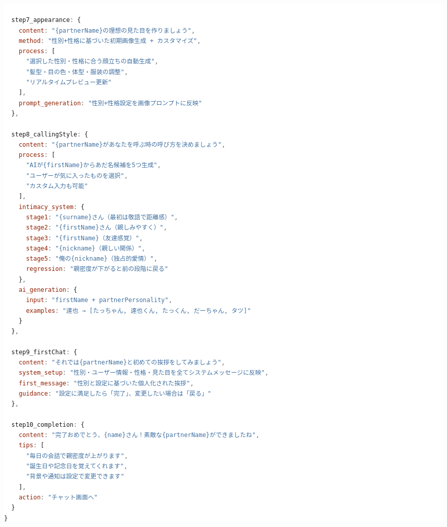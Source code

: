 ```javascript
  
  step7_appearance: {
    content: "{partnerName}の理想の見た目を作りましょう",
    method: "性別+性格に基づいた初期画像生成 + カスタマイズ",
    process: [
      "選択した性別・性格に合う顔立ちの自動生成",
      "髪型・目の色・体型・服装の調整",
      "リアルタイムプレビュー更新"
    ],
    prompt_generation: "性別+性格設定を画像プロンプトに反映"
  },
  
  step8_callingStyle: {
    content: "{partnerName}があなたを呼ぶ時の呼び方を決めましょう",
    process: [
      "AIが{firstName}からあだ名候補を5つ生成",
      "ユーザーが気に入ったものを選択",
      "カスタム入力も可能"
    ],
    intimacy_system: {
      stage1: "{surname}さん（最初は敬語で距離感）",
      stage2: "{firstName}さん（親しみやすく）", 
      stage3: "{firstName}（友達感覚）",
      stage4: "{nickname}（親しい関係）",
      stage5: "俺の{nickname}（独占的愛情）",
      regression: "親密度が下がると前の段階に戻る"
    },
    ai_generation: {
      input: "firstName + partnerPersonality",
      examples: "達也 → [たっちゃん, 達也くん, たっくん, だーちゃん, タツ]"
    }
  },
  
  step9_firstChat: {
    content: "それでは{partnerName}と初めての挨拶をしてみましょう",
    system_setup: "性別・ユーザー情報・性格・見た目を全てシステムメッセージに反映",
    first_message: "性別と設定に基づいた個人化された挨拶",
    guidance: "設定に満足したら「完了」、変更したい場合は「戻る」"
  },
  
  step10_completion: {
    content: "完了おめでとう、{name}さん！素敵な{partnerName}ができましたね",
    tips: [
      "毎日の会話で親密度が上がります",
      "誕生日や記念日を覚えてくれます", 
      "背景や通知は設定で変更できます"
    ],
    action: "チャット画面へ"
  }
}
```
